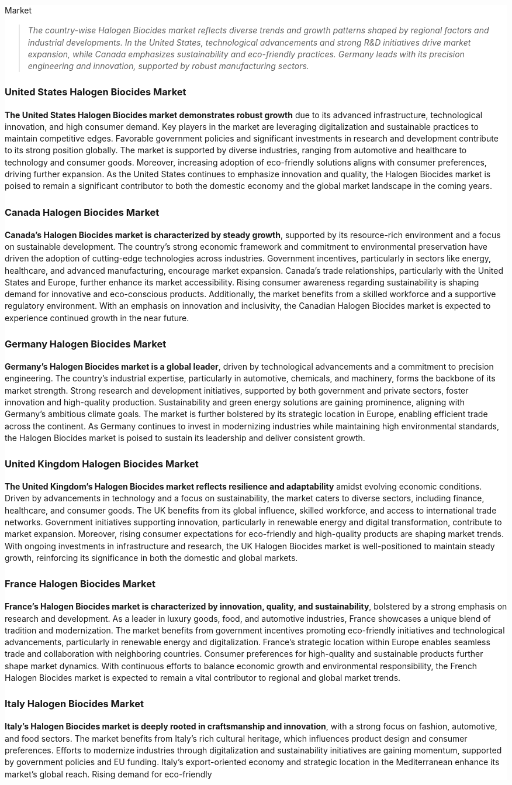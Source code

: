Market<br /></span></h1><blockquote><p><em><span class="">The country-wise Halogen Biocides market reflects diverse trends and growth patterns shaped by regional factors and industrial developments. In the United States, technological advancements and strong R&amp;D initiatives drive market expansion, while Canada emphasizes sustainability and eco-friendly practices. Germany leads with its precision engineering and innovation, supported by robust manufacturing sectors.</span></em></p></blockquote><h3><strong>United States Halogen Biocides Market</strong></h3><p><strong>The United States Halogen Biocides market demonstrates robust growth</strong> due to its advanced infrastructure, technological innovation, and high consumer demand. Key players in the market are leveraging digitalization and sustainable practices to maintain competitive edges. Favorable government policies and significant investments in research and development contribute to its strong position globally. The market is supported by diverse industries, ranging from automotive and healthcare to technology and consumer goods. Moreover, increasing adoption of eco-friendly solutions aligns with consumer preferences, driving further expansion. As the United States continues to emphasize innovation and quality, the Halogen Biocides market is poised to remain a significant contributor to both the domestic economy and the global market landscape in the coming years.</p><h3><strong>Canada Halogen Biocides Market</strong></h3><p><strong>Canada&rsquo;s Halogen Biocides market is characterized by steady growth</strong>, supported by its resource-rich environment and a focus on sustainable development. The country&rsquo;s strong economic framework and commitment to environmental preservation have driven the adoption of cutting-edge technologies across industries. Government incentives, particularly in sectors like energy, healthcare, and advanced manufacturing, encourage market expansion. Canada&rsquo;s trade relationships, particularly with the United States and Europe, further enhance its market accessibility. Rising consumer awareness regarding sustainability is shaping demand for innovative and eco-conscious products. Additionally, the market benefits from a skilled workforce and a supportive regulatory environment. With an emphasis on innovation and inclusivity, the Canadian Halogen Biocides market is expected to experience continued growth in the near future.</p><h3><strong>Germany Halogen Biocides Market</strong></h3><p><strong>Germany&rsquo;s Halogen Biocides market is a global leader</strong>, driven by technological advancements and a commitment to precision engineering. The country&rsquo;s industrial expertise, particularly in automotive, chemicals, and machinery, forms the backbone of its market strength. Strong research and development initiatives, supported by both government and private sectors, foster innovation and high-quality production. Sustainability and green energy solutions are gaining prominence, aligning with Germany&rsquo;s ambitious climate goals. The market is further bolstered by its strategic location in Europe, enabling efficient trade across the continent. As Germany continues to invest in modernizing industries while maintaining high environmental standards, the Halogen Biocides market is poised to sustain its leadership and deliver consistent growth.</p><h3><strong>United Kingdom Halogen Biocides Market</strong></h3><p><strong>The United Kingdom&rsquo;s Halogen Biocides market reflects resilience and adaptability</strong> amidst evolving economic conditions. Driven by advancements in technology and a focus on sustainability, the market caters to diverse sectors, including finance, healthcare, and consumer goods. The UK benefits from its global influence, skilled workforce, and access to international trade networks. Government initiatives supporting innovation, particularly in renewable energy and digital transformation, contribute to market expansion. Moreover, rising consumer expectations for eco-friendly and high-quality products are shaping market trends. With ongoing investments in infrastructure and research, the UK Halogen Biocides market is well-positioned to maintain steady growth, reinforcing its significance in both the domestic and global markets.</p><h3><strong>France Halogen Biocides Market</strong></h3><p><strong>France&rsquo;s Halogen Biocides market is characterized by innovation, quality, and sustainability</strong>, bolstered by a strong emphasis on research and development. As a leader in luxury goods, food, and automotive industries, France showcases a unique blend of tradition and modernization. The market benefits from government incentives promoting eco-friendly initiatives and technological advancements, particularly in renewable energy and digitalization. France&rsquo;s strategic location within Europe enables seamless trade and collaboration with neighboring countries. Consumer preferences for high-quality and sustainable products further shape market dynamics. With continuous efforts to balance economic growth and environmental responsibility, the French Halogen Biocides market is expected to remain a vital contributor to regional and global market trends.</p><h3><strong>Italy Halogen Biocides Market</strong></h3><p><strong>Italy&rsquo;s Halogen Biocides market is deeply rooted in craftsmanship and innovation</strong>, with a strong focus on fashion, automotive, and food sectors. The market benefits from Italy&rsquo;s rich cultural heritage, which influences product design and consumer preferences. Efforts to modernize industries through digitalization and sustainability initiatives are gaining momentum, supported by government policies and EU funding. Italy&rsquo;s export-oriented economy and strategic location in the Mediterranean enhance its market&rsquo;s global reach. Rising demand for eco-friendly